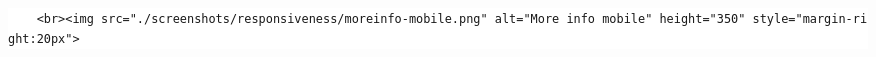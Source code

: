         <br><img src="./screenshots/responsiveness/moreinfo-mobile.png" alt="More info mobile" height="350" style="margin-right:20px">